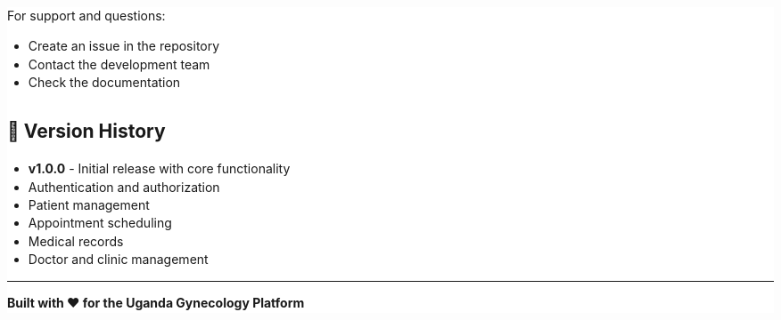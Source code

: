 For support and questions:

- Create an issue in the repository
- Contact the development team
- Check the documentation

## 🔄 Version History

- **v1.0.0** - Initial release with core functionality
- Authentication and authorization
- Patient management
- Appointment scheduling
- Medical records
- Doctor and clinic management

---

**Built with ❤️ for the Uganda Gynecology Platform**
